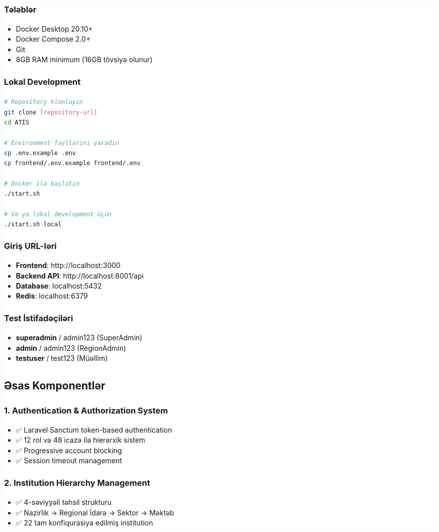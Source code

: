 ### Tələblər

- Docker Desktop 20.10+
- Docker Compose 2.0+
- Git
- 8GB RAM minimum (16GB tövsiyə olunur)

### Lokal Development

```bash
# Repository klonlayın
git clone [repository-url]
cd ATİS

# Environment fayllarını yaradın
cp .env.example .env
cp frontend/.env.example frontend/.env

# Docker ilə başlatın
./start.sh

# Və ya lokal development üçün
./start.sh local
```

### Giriş URL-ləri

- **Frontend**: http://localhost:3000
- **Backend API**: http://localhost:8001/api
- **Database**: localhost:5432
- **Redis**: localhost:6379

### Test İstifadəçiləri

- **superadmin** / admin123 (SuperAdmin)
- **admin** / admin123 (RegionAdmin)
- **testuser** / test123 (Müəllim)

## Əsas Komponentlər

### 1. Authentication & Authorization System
- ✅ Laravel Sanctum token-based authentication
- ✅ 12 rol və 48 icazə ilə hierarxik sistem
- ✅ Progressive account blocking
- ✅ Session timeout management

### 2. Institution Hierarchy Management
- ✅ 4-səviyyəli təhsil strukturu
- ✅ Nazirlik → Regional İdarə → Sektor → Məktəb
- ✅ 22 tam konfiqurasiya edilmiş institution
